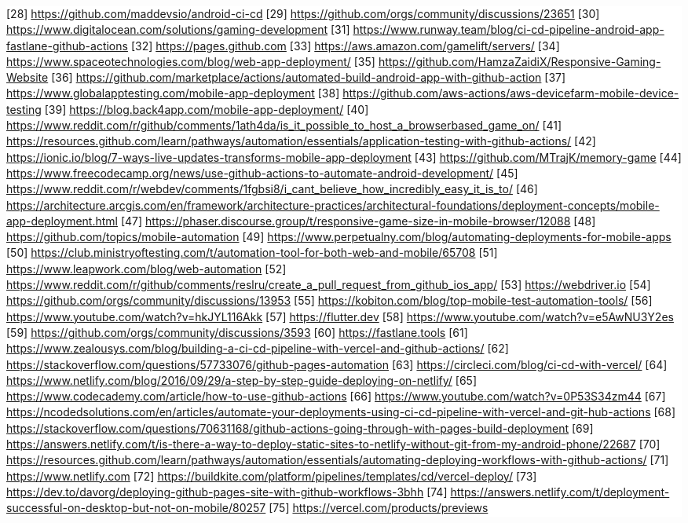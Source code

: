 [28] https://github.com/maddevsio/android-ci-cd
[29] https://github.com/orgs/community/discussions/23651
[30] https://www.digitalocean.com/solutions/gaming-development
[31] https://www.runway.team/blog/ci-cd-pipeline-android-app-fastlane-github-actions
[32] https://pages.github.com
[33] https://aws.amazon.com/gamelift/servers/
[34] https://www.spaceotechnologies.com/blog/web-app-deployment/
[35] https://github.com/HamzaZaidiX/Responsive-Gaming-Website
[36] https://github.com/marketplace/actions/automated-build-android-app-with-github-action
[37] https://www.globalapptesting.com/mobile-app-deployment
[38] https://github.com/aws-actions/aws-devicefarm-mobile-device-testing
[39] https://blog.back4app.com/mobile-app-deployment/
[40] https://www.reddit.com/r/github/comments/1ath4da/is_it_possible_to_host_a_browserbased_game_on/
[41] https://resources.github.com/learn/pathways/automation/essentials/application-testing-with-github-actions/
[42] https://ionic.io/blog/7-ways-live-updates-transforms-mobile-app-deployment
[43] https://github.com/MTrajK/memory-game
[44] https://www.freecodecamp.org/news/use-github-actions-to-automate-android-development/
[45] https://www.reddit.com/r/webdev/comments/1fgbsi8/i_cant_believe_how_incredibly_easy_it_is_to/
[46] https://architecture.arcgis.com/en/framework/architecture-practices/architectural-foundations/deployment-concepts/mobile-app-deployment.html
[47] https://phaser.discourse.group/t/responsive-game-size-in-mobile-browser/12088
[48] https://github.com/topics/mobile-automation
[49] https://www.perpetualny.com/blog/automating-deployments-for-mobile-apps
[50] https://club.ministryoftesting.com/t/automation-tool-for-both-web-and-mobile/65708
[51] https://www.leapwork.com/blog/web-automation
[52] https://www.reddit.com/r/github/comments/reslru/create_a_pull_request_from_github_ios_app/
[53] https://webdriver.io
[54] https://github.com/orgs/community/discussions/13953
[55] https://kobiton.com/blog/top-mobile-test-automation-tools/
[56] https://www.youtube.com/watch?v=hkJYL116Akk
[57] https://flutter.dev
[58] https://www.youtube.com/watch?v=e5AwNU3Y2es
[59] https://github.com/orgs/community/discussions/3593
[60] https://fastlane.tools
[61] https://www.zealousys.com/blog/building-a-ci-cd-pipeline-with-vercel-and-github-actions/
[62] https://stackoverflow.com/questions/57733076/github-pages-automation
[63] https://circleci.com/blog/ci-cd-with-vercel/
[64] https://www.netlify.com/blog/2016/09/29/a-step-by-step-guide-deploying-on-netlify/
[65] https://www.codecademy.com/article/how-to-use-github-actions
[66] https://www.youtube.com/watch?v=0P53S34zm44
[67] https://ncodedsolutions.com/en/articles/automate-your-deployments-using-ci-cd-pipeline-with-vercel-and-git-hub-actions
[68] https://stackoverflow.com/questions/70631168/github-actions-going-through-with-pages-build-deployment
[69] https://answers.netlify.com/t/is-there-a-way-to-deploy-static-sites-to-netlify-without-git-from-my-android-phone/22687
[70] https://resources.github.com/learn/pathways/automation/essentials/automating-deploying-workflows-with-github-actions/
[71] https://www.netlify.com
[72] https://buildkite.com/platform/pipelines/templates/cd/vercel-deploy/
[73] https://dev.to/davorg/deploying-github-pages-site-with-github-workflows-3bhh
[74] https://answers.netlify.com/t/deployment-successful-on-desktop-but-not-on-mobile/80257
[75] https://vercel.com/products/previews
